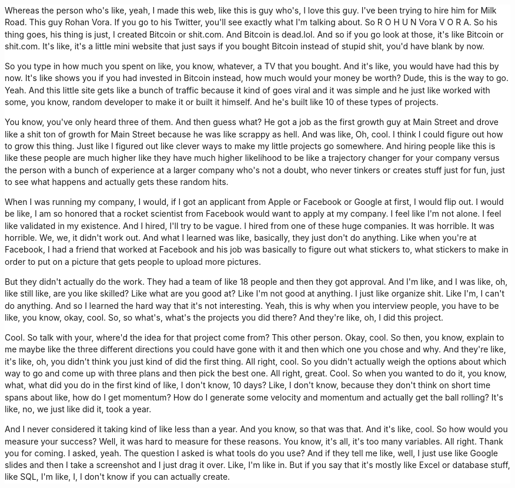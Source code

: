 Whereas the person who's like, yeah, I made this web, like this is guy who's, I love this guy. I've been trying to hire him for Milk Road. This guy Rohan Vora. If you go to his Twitter, you'll see exactly what I'm talking about. So R O H U N Vora V O R A. So his thing goes, his thing is just, I created Bitcoin or shit.com. And Bitcoin is dead.lol. And so if you go look at those, it's like Bitcoin or shit.com. It's like, it's a little mini website that just says if you bought Bitcoin instead of stupid shit, you'd have blank by now.

So you type in how much you spent on like, you know, whatever, a TV that you bought. And it's like, you would have had this by now. It's like shows you if you had invested in Bitcoin instead, how much would your money be worth? Dude, this is the way to go. Yeah. And this little site gets like a bunch of traffic because it kind of goes viral and it was simple and he just like worked with some, you know, random developer to make it or built it himself. And he's built like 10 of these types of projects.

You know, you've only heard three of them. And then guess what? He got a job as the first growth guy at Main Street and drove like a shit ton of growth for Main Street because he was like scrappy as hell. And was like, Oh, cool. I think I could figure out how to grow this thing. Just like I figured out like clever ways to make my little projects go somewhere. And hiring people like this is like these people are much higher like they have much higher likelihood to be like a trajectory changer for your company versus the person with a bunch of experience at a larger company who's not a doubt, who never tinkers or creates stuff just for fun, just to see what happens and actually gets these random hits.

When I was running my company, I would, if I got an applicant from Apple or Facebook or Google at first, I would flip out. I would be like, I am so honored that a rocket scientist from Facebook would want to apply at my company. I feel like I'm not alone. I feel like validated in my existence. And I hired, I'll try to be vague. I hired from one of these huge companies. It was horrible. It was horrible. We, we, it didn't work out. And what I learned was like, basically, they just don't do anything. Like when you're at Facebook, I had a friend that worked at Facebook and his job was basically to figure out what stickers to, what stickers to make in order to put on a picture that gets people to upload more pictures.

But they didn't actually do the work. They had a team of like 18 people and then they got approval. And I'm like, and I was like, oh, like still like, are you like skilled? Like what are you good at? Like I'm not good at anything. I just like organize shit. Like I'm, I can't do anything. And so I learned the hard way that it's not interesting. Yeah, this is why when you interview people, you have to be like, you know, okay, cool. So, so what's, what's the projects you did there? And they're like, oh, I did this project.

Cool. So talk with your, where'd the idea for that project come from? This other person. Okay, cool. So then, you know, explain to me maybe like the three different directions you could have gone with it and then which one you chose and why. And they're like, it's like, oh, you didn't think you just kind of did the first thing. All right, cool. So you didn't actually weigh the options about which way to go and come up with three plans and then pick the best one. All right, great. Cool. So when you wanted to do it, you know, what, what did you do in the first kind of like, I don't know, 10 days? Like, I don't know, because they don't think on short time spans about like, how do I get momentum? How do I generate some velocity and momentum and actually get the ball rolling? It's like, no, we just like did it, took a year.

And I never considered it taking kind of like less than a year. And you know, so that was that. And it's like, cool. So how would you measure your success? Well, it was hard to measure for these reasons. You know, it's all, it's too many variables. All right. Thank you for coming. I asked, yeah. The question I asked is what tools do you use? And if they tell me like, well, I just use like Google slides and then I take a screenshot and I just drag it over. Like, I'm like in. But if you say that it's mostly like Excel or database stuff, like SQL, I'm like, I, I don't know if you can actually create.
